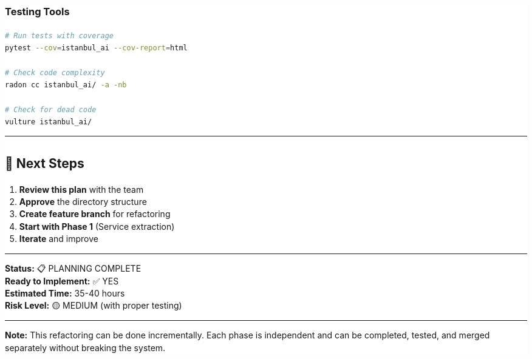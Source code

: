### Testing Tools
```bash
# Run tests with coverage
pytest --cov=istanbul_ai --cov-report=html

# Check code complexity
radon cc istanbul_ai/ -a -nb

# Check for dead code
vulture istanbul_ai/
```

---

## 📝 Next Steps

1. **Review this plan** with the team
2. **Approve** the directory structure
3. **Create feature branch** for refactoring
4. **Start with Phase 1** (Service extraction)
5. **Iterate** and improve

---

**Status:** 📋 PLANNING COMPLETE  
**Ready to Implement:** ✅ YES  
**Estimated Time:** 35-40 hours  
**Risk Level:** 🟡 MEDIUM (with proper testing)

---

**Note:** This refactoring can be done incrementally. Each phase is independent and can be completed, tested, and merged separately without breaking the system.
